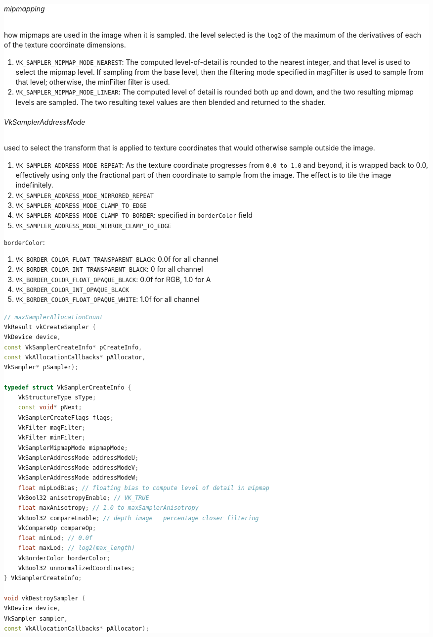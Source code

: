 ###### mipmapping
how mipmaps are used in the image when it is sampled. 
the level selected is the `log2` of the maximum of the derivatives of each of the texture
coordinate dimensions.
1. `VK_SAMPLER_MIPMAP_MODE_NEAREST`: The computed level-of-detail is rounded to the nearest integer, and that level is used to select the mipmap level. If sampling from the base level, then the filtering mode specified in magFilter is used to sample from that level; otherwise, the minFilter filter is used.
2. `VK_SAMPLER_MIPMAP_MODE_LINEAR`: The computed level of detail is rounded both up and down, and the two resulting mipmap levels are sampled. The two resulting texel values are then blended and returned to the shader.

###### VkSamplerAddressMode
used to select the transform that is applied to texture coordinates that would otherwise sample outside the image.
1. `VK_SAMPLER_ADDRESS_MODE_REPEAT`: As the texture coordinate progresses from `0.0 to 1.0` and beyond, it is wrapped back to 0.0, effectively using only the fractional part of then coordinate to sample from the image. The effect is to tile the image indefinitely.
2. `VK_SAMPLER_ADDRESS_MODE_MIRRORED_REPEAT`
3. `VK_SAMPLER_ADDRESS_MODE_CLAMP_TO_EDGE`
4. `VK_SAMPLER_ADDRESS_MODE_CLAMP_TO_BORDER`: specified in `borderColor` field
5. `VK_SAMPLER_ADDRESS_MODE_MIRROR_CLAMP_TO_EDGE`

`borderColor`:
1. `VK_BORDER_COLOR_FLOAT_TRANSPARENT_BLACK`: 0.0f for all channel
2. `VK_BORDER_COLOR_INT_TRANSPARENT_BLACK`: 0 for all channel
3. `VK_BORDER_COLOR_FLOAT_OPAQUE_BLACK`: 0.0f for RGB, 1.0 for A
4. `VK_BORDER_COLOR_INT_OPAQUE_BLACK`
5. `VK_BORDER_COLOR_FLOAT_OPAQUE_WHITE`: 1.0f for all channel

```cpp
// maxSamplerAllocationCount
VkResult vkCreateSampler (
VkDevice device,
const VkSamplerCreateInfo* pCreateInfo,
const VkAllocationCallbacks* pAllocator,
VkSampler* pSampler);

typedef struct VkSamplerCreateInfo {
    VkStructureType sType;
    const void* pNext;
    VkSamplerCreateFlags flags;
    VkFilter magFilter;
    VkFilter minFilter;
    VkSamplerMipmapMode mipmapMode;
    VkSamplerAddressMode addressModeU;
    VkSamplerAddressMode addressModeV;
    VkSamplerAddressMode addressModeW;
    float mipLodBias; // floating bias to compute level of detail in mipmap
    VkBool32 anisotropyEnable; // VK_TRUE
    float maxAnisotropy; // 1.0 to maxSamplerAnisotropy
    VkBool32 compareEnable; // depth image   percentage closer filtering
    VkCompareOp compareOp;
    float minLod; // 0.0f
    float maxLod; // log2(max_length)
    VkBorderColor borderColor;
    VkBool32 unnormalizedCoordinates;
} VkSamplerCreateInfo;

void vkDestroySampler (
VkDevice device,
VkSampler sampler,
const VkAllocationCallbacks* pAllocator);
```
